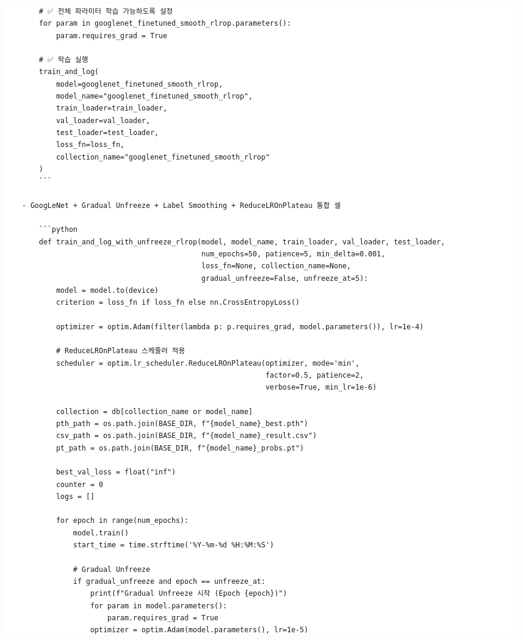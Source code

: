            # ✅ 전체 파라미터 학습 가능하도록 설정
            for param in googlenet_finetuned_smooth_rlrop.parameters():
                param.requires_grad = True
            
            # ✅ 학습 실행
            train_and_log(
                model=googlenet_finetuned_smooth_rlrop,
                model_name="googlenet_finetuned_smooth_rlrop",
                train_loader=train_loader,
                val_loader=val_loader,
                test_loader=test_loader,
                loss_fn=loss_fn,
                collection_name="googlenet_finetuned_smooth_rlrop"
            )
            ```
            
        - GoogLeNet + Gradual Unfreeze + Label Smoothing + ReduceLROnPlateau 통합 셀
            
            ```python
            def train_and_log_with_unfreeze_rlrop(model, model_name, train_loader, val_loader, test_loader,
                                                  num_epochs=50, patience=5, min_delta=0.001,
                                                  loss_fn=None, collection_name=None,
                                                  gradual_unfreeze=False, unfreeze_at=5):
                model = model.to(device)
                criterion = loss_fn if loss_fn else nn.CrossEntropyLoss()
            
                optimizer = optim.Adam(filter(lambda p: p.requires_grad, model.parameters()), lr=1e-4)
            
                # ReduceLROnPlateau 스케줄러 적용
                scheduler = optim.lr_scheduler.ReduceLROnPlateau(optimizer, mode='min',
                                                                 factor=0.5, patience=2,
                                                                 verbose=True, min_lr=1e-6)
            
                collection = db[collection_name or model_name]
                pth_path = os.path.join(BASE_DIR, f"{model_name}_best.pth")
                csv_path = os.path.join(BASE_DIR, f"{model_name}_result.csv")
                pt_path = os.path.join(BASE_DIR, f"{model_name}_probs.pt")
            
                best_val_loss = float("inf")
                counter = 0
                logs = []
            
                for epoch in range(num_epochs):
                    model.train()
                    start_time = time.strftime('%Y-%m-%d %H:%M:%S')
            
                    # Gradual Unfreeze
                    if gradual_unfreeze and epoch == unfreeze_at:
                        print(f"Gradual Unfreeze 시작 (Epoch {epoch})")
                        for param in model.parameters():
                            param.requires_grad = True
                        optimizer = optim.Adam(model.parameters(), lr=1e-5)
            